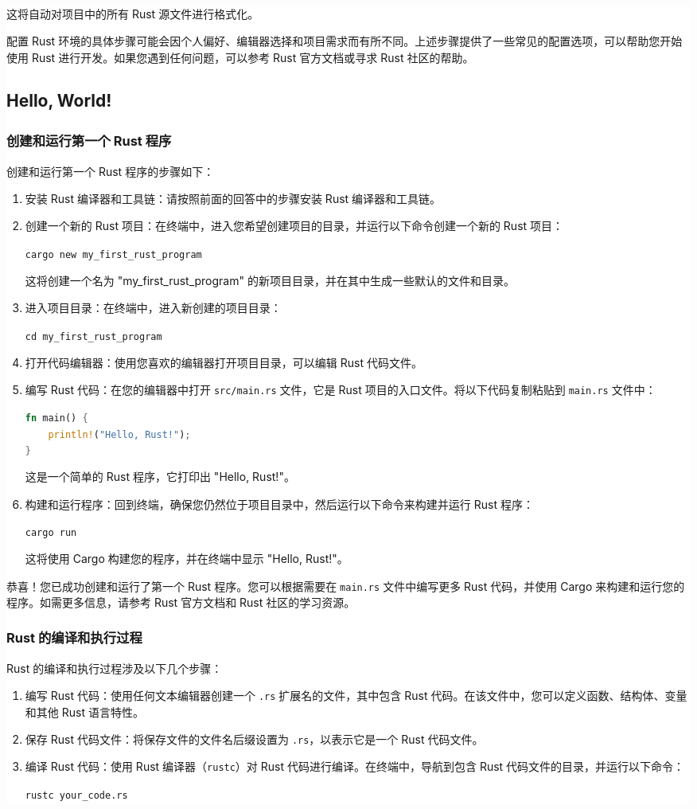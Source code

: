    这将自动对项目中的所有 Rust 源文件进行格式化。

配置 Rust 环境的具体步骤可能会因个人偏好、编辑器选择和项目需求而有所不同。上述步骤提供了一些常见的配置选项，可以帮助您开始使用 Rust 进行开发。如果您遇到任何问题，可以参考 Rust 官方文档或寻求 Rust 社区的帮助。

## Hello, World!

### 创建和运行第一个 Rust 程序

创建和运行第一个 Rust 程序的步骤如下：

1. 安装 Rust 编译器和工具链：请按照前面的回答中的步骤安装 Rust 编译器和工具链。

2. 创建一个新的 Rust 项目：在终端中，进入您希望创建项目的目录，并运行以下命令创建一个新的 Rust 项目：

   ```shell
   cargo new my_first_rust_program
   ```

   这将创建一个名为 "my_first_rust_program" 的新项目目录，并在其中生成一些默认的文件和目录。

3. 进入项目目录：在终端中，进入新创建的项目目录：

   ```shell
   cd my_first_rust_program
   ```

4. 打开代码编辑器：使用您喜欢的编辑器打开项目目录，可以编辑 Rust 代码文件。

5. 编写 Rust 代码：在您的编辑器中打开 `src/main.rs` 文件，它是 Rust 项目的入口文件。将以下代码复制粘贴到 `main.rs` 文件中：

   ```rust
   fn main() {
       println!("Hello, Rust!");
   }
   ```

   这是一个简单的 Rust 程序，它打印出 "Hello, Rust!"。

6. 构建和运行程序：回到终端，确保您仍然位于项目目录中，然后运行以下命令来构建并运行 Rust 程序：

   ```shell
   cargo run
   ```

   这将使用 Cargo 构建您的程序，并在终端中显示 "Hello, Rust!"。

恭喜！您已成功创建和运行了第一个 Rust 程序。您可以根据需要在 `main.rs` 文件中编写更多 Rust 代码，并使用 Cargo 来构建和运行您的程序。如需更多信息，请参考 Rust 官方文档和 Rust 社区的学习资源。

### Rust 的编译和执行过程

Rust 的编译和执行过程涉及以下几个步骤：

1. 编写 Rust 代码：使用任何文本编辑器创建一个 `.rs` 扩展名的文件，其中包含 Rust 代码。在该文件中，您可以定义函数、结构体、变量和其他 Rust 语言特性。

2. 保存 Rust 代码文件：将保存文件的文件名后缀设置为 `.rs`，以表示它是一个 Rust 代码文件。

3. 编译 Rust 代码：使用 Rust 编译器（`rustc`）对 Rust 代码进行编译。在终端中，导航到包含 Rust 代码文件的目录，并运行以下命令：

   ```shell
   rustc your_code.rs
   ```
